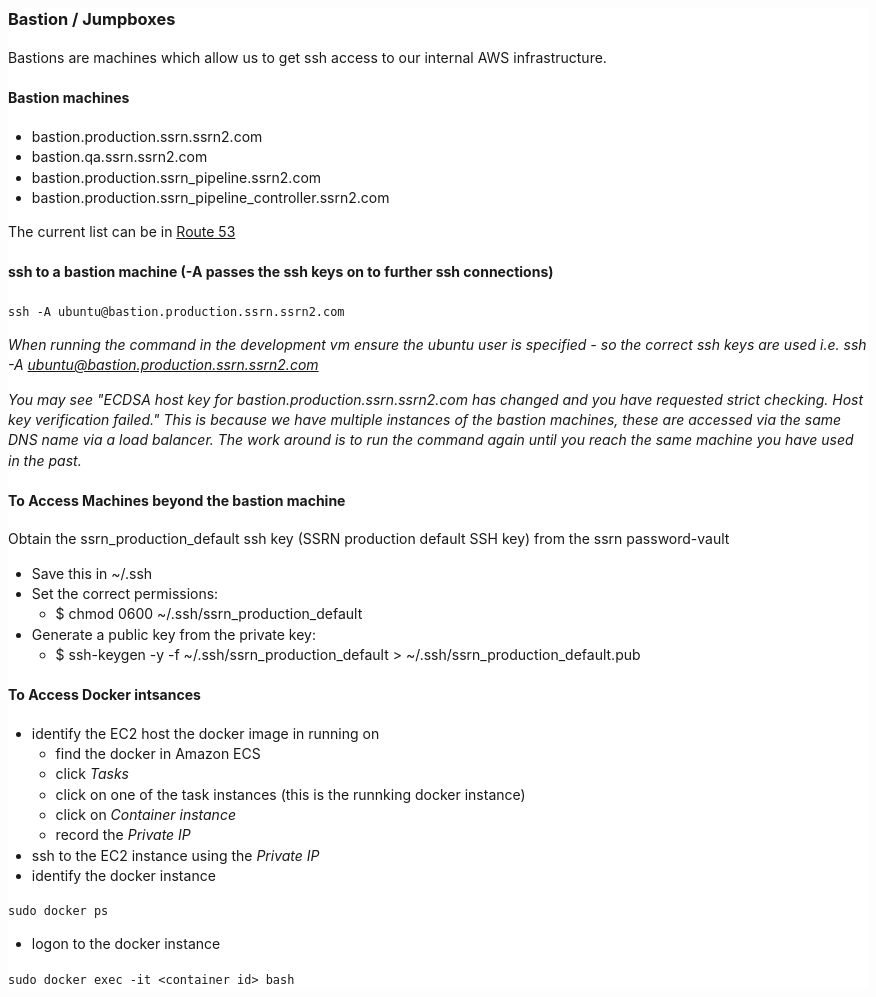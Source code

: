 ### Bastion / Jumpboxes

Bastions are machines which allow us to get ssh access to our internal AWS infrastructure.

#### Bastion machines
- bastion.production.ssrn.ssrn2.com
- bastion.qa.ssrn.ssrn2.com
- bastion.production.ssrn_pipeline.ssrn2.com
- bastion.production.ssrn_pipeline_controller.ssrn2.com

The current list can be in [Route 53](https://console.aws.amazon.com/route53/home?region=us-east-1#resource-record-sets:Z1R69FCK7LDKF8)

#### ssh to a bastion machine (-A passes the ssh keys on to further ssh connections)
```
ssh -A ubuntu@bastion.production.ssrn.ssrn2.com
```

*When running the command in the development vm ensure the ubuntu user is specified - so the correct ssh keys are used
i.e. ssh -A ubuntu@bastion.production.ssrn.ssrn2.com*

*You may see "ECDSA host key for bastion.production.ssrn.ssrn2.com has changed and you have requested strict checking.
Host key verification failed."
This is because we have multiple instances of the bastion machines, these are accessed via the same DNS name via a load balancer. The work around is to run the command again until you reach the same machine you have used in the past.*

#### To Access Machines beyond the bastion machine
Obtain the ssrn_production_default ssh key (SSRN production default SSH key) from the ssrn password-vault

- Save this in ~/.ssh
- Set the correct permissions:
  - $ chmod 0600 ~/.ssh/ssrn_production_default
- Generate a public key from the private key:
  - $ ssh-keygen -y -f ~/.ssh/ssrn_production_default > ~/.ssh/ssrn_production_default.pub
  
#### To Access Docker intsances

- identify the EC2 host the docker image in running on
    - find the docker in Amazon ECS
    - click *Tasks*
    - click on one of the task instances (this is the runnking docker instance)
    - click on *Container instance*
    - record the *Private IP*
- ssh to the EC2 instance using the *Private IP*
- identify the docker instance
 ```
sudo docker ps
 ```
- logon to the docker instance
```
sudo docker exec -it <container id> bash 
```

